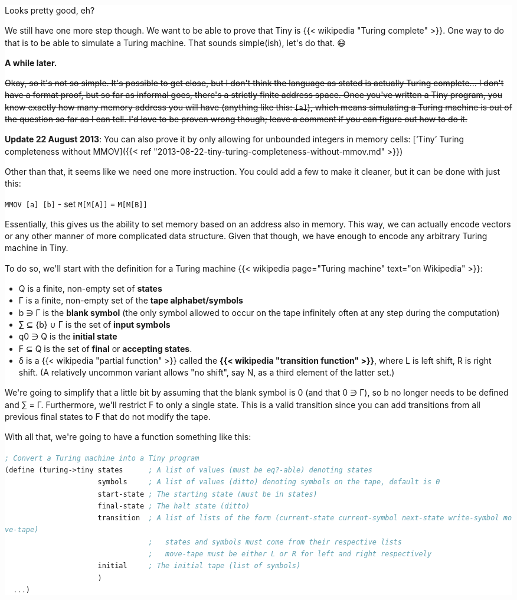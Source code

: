 Looks pretty good, eh?

We still have one more step though. We want to be able to prove that Tiny is {{< wikipedia "Turing complete" >}}. One way to do that is to be able to simulate a Turing machine. That sounds simple(ish), let's do that. :smile:

**A while later.**

~~Okay, so it's not so simple. It's possible to get close, but I don't think the language as stated is actually Turing complete... I don't have a format proof, but so far as informal goes, there's a strictly finite address space. Once you've written a Tiny program, you know exactly how many memory address you will have (anything like this: `[a]`), which means simulating a Turing machine is out of the question so far as I can tell. I'd love to be proven wrong though; leave a comment if you can figure out how to do it.~~

**Update 22 August 2013**: You can also prove it by only allowing for unbounded integers in memory cells: [‘Tiny’ Turing completeness without MMOV]({{< ref "2013-08-22-tiny-turing-completeness-without-mmov.md" >}})

Other than that, it seems like we need one more instruction. You could add a few to make it cleaner, but it can be done with just this:

`MMOV [a] [b]` - set `M[M[A]]` = `M[M[B]]`

Essentially, this gives us the ability to set memory based on an address also in memory. This way, we can actually encode vectors or any other manner of more complicated data structure. Given that though, we have enough to encode any arbitrary Turing machine in Tiny. 

To do so, we'll start with the definition for a Turing machine {{< wikipedia page="Turing machine" text="on Wikipedia" >}}: 


* Q is a finite, non-empty set of **states**
* Γ is a finite, non-empty set of the **tape alphabet/symbols**
* b ∋ Γ is the **blank symbol** (the only symbol allowed to occur on the tape infinitely often at any step during the computation)
* ∑ ⊆ {b} ∪ Γ is the set of **input symbols**
* q0 ∋ Q is the **initial state**
* F ⊆ Q is the set of **final** or **accepting states**.
* δ is a {{< wikipedia "partial function" >}} called the **{{< wikipedia "transition function" >}}**, where L is left shift, R is right shift. (A relatively uncommon variant allows "no shift", say N, as a third element of the latter set.)


We're going to simplify that a little bit by assuming that the blank symbol is 0 (and that 0 ∋ Γ), so b no longer needs to be defined and ∑ = Γ. Furthermore, we'll restrict F to only a single state. This is a valid transition since you can add transitions from all previous final states to F that do not modify the tape. 

With all that, we're going to have a function something like this:

```scheme
; Convert a Turing machine into a Tiny program
(define (turing->tiny states      ; A list of values (must be eq?-able) denoting states
                      symbols     ; A list of values (ditto) denoting symbols on the tape, default is 0
                      start-state ; The starting state (must be in states)
                      final-state ; The halt state (ditto)
                      transition  ; A list of lists of the form (current-state current-symbol next-state write-symbol move-tape)
                                  ;   states and symbols must come from their respective lists
                                  ;   move-tape must be either L or R for left and right respectively
                      initial     ; The initial tape (list of symbols)
                      )
  ...)
```
